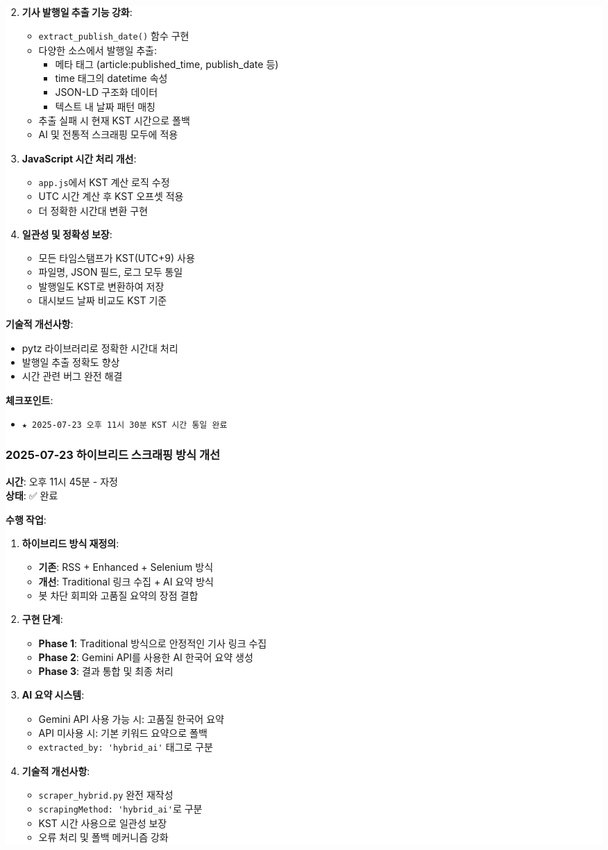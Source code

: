 2. **기사 발행일 추출 기능 강화**:
   - `extract_publish_date()` 함수 구현
   - 다양한 소스에서 발행일 추출:
     - 메타 태그 (article:published_time, publish_date 등)
     - time 태그의 datetime 속성
     - JSON-LD 구조화 데이터
     - 텍스트 내 날짜 패턴 매칭
   - 추출 실패 시 현재 KST 시간으로 폴백
   - AI 및 전통적 스크래핑 모두에 적용

3. **JavaScript 시간 처리 개선**:
   - `app.js`에서 KST 계산 로직 수정
   - UTC 시간 계산 후 KST 오프셋 적용
   - 더 정확한 시간대 변환 구현

4. **일관성 및 정확성 보장**:
   - 모든 타임스탬프가 KST(UTC+9) 사용
   - 파일명, JSON 필드, 로그 모두 통일
   - 발행일도 KST로 변환하여 저장
   - 대시보드 날짜 비교도 KST 기준

**기술적 개선사항**:
- pytz 라이브러리로 정확한 시간대 처리
- 발행일 추출 정확도 향상
- 시간 관련 버그 완전 해결

**체크포인트**: 
- `★ 2025-07-23 오후 11시 30분 KST 시간 통일 완료`

### 2025-07-23 하이브리드 스크래핑 방식 개선
**시간**: 오후 11시 45분 - 자정  
**상태**: ✅ 완료

**수행 작업**:

1. **하이브리드 방식 재정의**:
   - **기존**: RSS + Enhanced + Selenium 방식
   - **개선**: Traditional 링크 수집 + AI 요약 방식
   - 봇 차단 회피와 고품질 요약의 장점 결합

2. **구현 단계**:
   - **Phase 1**: Traditional 방식으로 안정적인 기사 링크 수집
   - **Phase 2**: Gemini API를 사용한 AI 한국어 요약 생성
   - **Phase 3**: 결과 통합 및 최종 처리

3. **AI 요약 시스템**:
   - Gemini API 사용 가능 시: 고품질 한국어 요약
   - API 미사용 시: 기본 키워드 요약으로 폴백
   - `extracted_by: 'hybrid_ai'` 태그로 구분

4. **기술적 개선사항**:
   - `scraper_hybrid.py` 완전 재작성
   - `scrapingMethod: 'hybrid_ai'`로 구분
   - KST 시간 사용으로 일관성 보장
   - 오류 처리 및 폴백 메커니즘 강화

